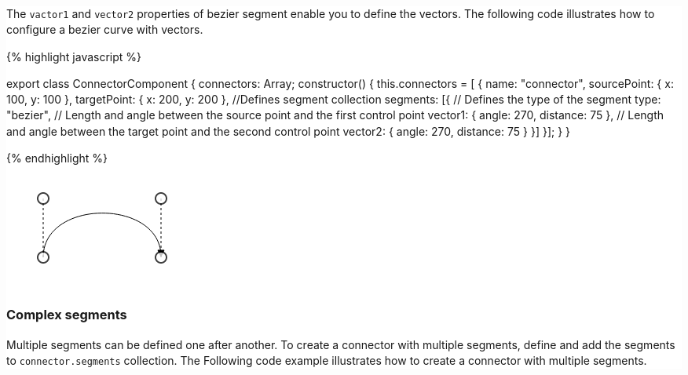 
The `vactor1` and `vector2` properties of bezier segment enable you to define the vectors. The following code illustrates how to configure a bezier curve with vectors.

{% highlight javascript %}

export class ConnectorComponent {
    connectors: Array<any>;
    constructor() {
        this.connectors = [
            {
                name: "connector",
                sourcePoint: {
                    x: 100,
                    y: 100
                },
                targetPoint: {
                    x: 200,
                    y: 200
                },
                //Defines segment collection
                segments: [{
                // Defines the type of the segment
                type: "bezier",
                // Length and angle between the source point and the first control point
                vector1: {
                    angle: 270,
                    distance: 75
                },
                // Length and angle between the target point and the second control point
                vector2: {
                    angle: 270,
                    distance: 75
                }
            }]
        }];
    }
}

{% endhighlight %}

![Angular Diagram Vector](/angular/Diagram/Connector_images/Connector_img14.png)

### Complex segments

Multiple segments can be defined one after another. To create a connector with multiple segments, define and add the segments to `connector.segments` collection. The Following code example illustrates how to create a connector with multiple segments.
